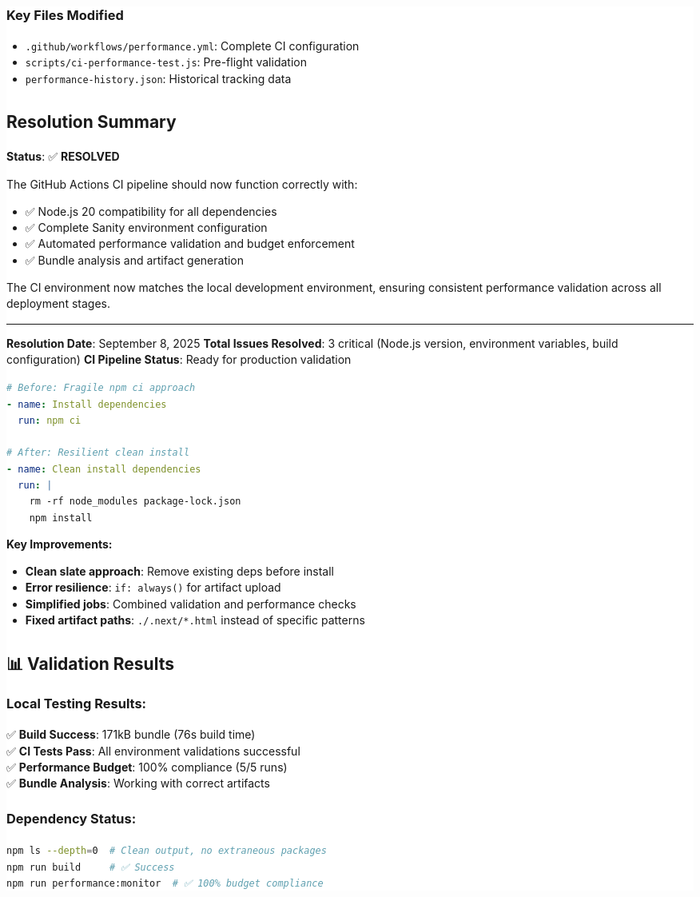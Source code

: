 ### Key Files Modified
- `.github/workflows/performance.yml`: Complete CI configuration
- `scripts/ci-performance-test.js`: Pre-flight validation
- `performance-history.json`: Historical tracking data

## Resolution Summary

**Status**: ✅ **RESOLVED**

The GitHub Actions CI pipeline should now function correctly with:
- ✅ Node.js 20 compatibility for all dependencies
- ✅ Complete Sanity environment configuration  
- ✅ Automated performance validation and budget enforcement
- ✅ Bundle analysis and artifact generation

The CI environment now matches the local development environment, ensuring consistent performance validation across all deployment stages.

---

**Resolution Date**: September 8, 2025
**Total Issues Resolved**: 3 critical (Node.js version, environment variables, build configuration)
**CI Pipeline Status**: Ready for production validation
```yaml
# Before: Fragile npm ci approach
- name: Install dependencies
  run: npm ci

# After: Resilient clean install
- name: Clean install dependencies
  run: |
    rm -rf node_modules package-lock.json
    npm install
```

**Key Improvements:**
- **Clean slate approach**: Remove existing deps before install
- **Error resilience**: `if: always()` for artifact upload
- **Simplified jobs**: Combined validation and performance checks
- **Fixed artifact paths**: `./.next/*.html` instead of specific patterns

## 📊 Validation Results

### **Local Testing Results:**
✅ **Build Success**: 171kB bundle (76s build time)  
✅ **CI Tests Pass**: All environment validations successful  
✅ **Performance Budget**: 100% compliance (5/5 runs)  
✅ **Bundle Analysis**: Working with correct artifacts  

### **Dependency Status:**
```bash
npm ls --depth=0  # Clean output, no extraneous packages
npm run build     # ✅ Success
npm run performance:monitor  # ✅ 100% budget compliance
```
